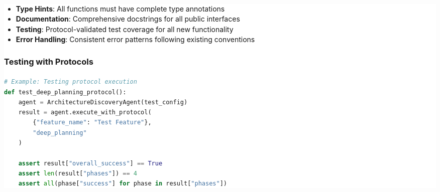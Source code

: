 - **Type Hints**: All functions must have complete type annotations
- **Documentation**: Comprehensive docstrings for all public interfaces
- **Testing**: Protocol-validated test coverage for all new functionality
- **Error Handling**: Consistent error patterns following existing conventions

### Testing with Protocols

```python
# Example: Testing protocol execution
def test_deep_planning_protocol():
    agent = ArchitectureDiscoveryAgent(test_config)
    result = agent.execute_with_protocol(
        {"feature_name": "Test Feature"},
        "deep_planning"
    )
    
    assert result["overall_success"] == True
    assert len(result["phases"]) == 4
    assert all(phase["success"] for phase in result["phases"])
```